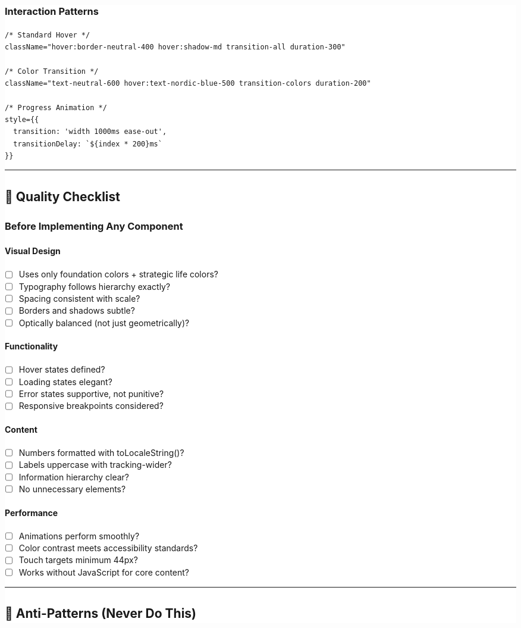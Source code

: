 ### Interaction Patterns
```tsx
/* Standard Hover */
className="hover:border-neutral-400 hover:shadow-md transition-all duration-300"

/* Color Transition */
className="text-neutral-600 hover:text-nordic-blue-500 transition-colors duration-200"

/* Progress Animation */
style={{
  transition: 'width 1000ms ease-out',
  transitionDelay: `${index * 200}ms`
}}
```

---

## 🎯 Quality Checklist

### Before Implementing Any Component

#### Visual Design
- [ ] Uses only foundation colors + strategic life colors?
- [ ] Typography follows hierarchy exactly?
- [ ] Spacing consistent with scale?
- [ ] Borders and shadows subtle?
- [ ] Optically balanced (not just geometrically)?

#### Functionality
- [ ] Hover states defined?
- [ ] Loading states elegant?
- [ ] Error states supportive, not punitive?
- [ ] Responsive breakpoints considered?

#### Content
- [ ] Numbers formatted with toLocaleString()?
- [ ] Labels uppercase with tracking-wider?
- [ ] Information hierarchy clear?
- [ ] No unnecessary elements?

#### Performance
- [ ] Animations perform smoothly?
- [ ] Color contrast meets accessibility standards?
- [ ] Touch targets minimum 44px?
- [ ] Works without JavaScript for core content?

---

## 🚫 Anti-Patterns (Never Do This)
